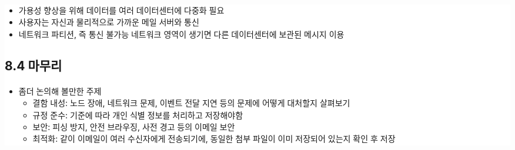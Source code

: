 - 가용성 향상을 위해 데이터를 여러 데이터센터에 다중화 필요
- 사용자는 자신과 물리적으로 가까운 메일 서버와 통신
- 네트워크 파티션, 즉 통신 불가능 네트워크 영역이 생기면 다른 데이터센터에 보관된 메시지 이용

## 8.4 마무리
- 좀더 논의해 볼만한 주제
  - 결함 내성: 노드 장애, 네트워크 문제, 이벤트 전달 지연 등의 문제에 어떻게 대처할지 살펴보기
  - 규정 준수: 기준에 따라 개인 식별 정보를 처리하고 저장해야함
  - 보안: 피싱 방지, 안전 브라우징, 사전 경고 등의 이메일 보안
  - 최적화: 같이 이메일이 여러 수신자에게 전송되기에, 동일한 첨부 파일이 이미 저장되어 있는지 확인 후 저장